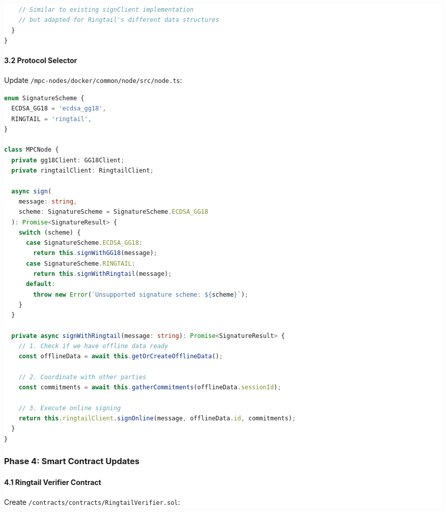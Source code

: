 ```typescript
    // Similar to existing signClient implementation
    // but adapted for Ringtail's different data structures
  }
}
```

#### 3.2 Protocol Selector

Update `/mpc-nodes/docker/common/node/src/node.ts`:

```typescript
enum SignatureScheme {
  ECDSA_GG18 = 'ecdsa_gg18',
  RINGTAIL = 'ringtail',
}

class MPCNode {
  private gg18Client: GG18Client;
  private ringtailClient: RingtailClient;
  
  async sign(
    message: string,
    scheme: SignatureScheme = SignatureScheme.ECDSA_GG18
  ): Promise<SignatureResult> {
    switch (scheme) {
      case SignatureScheme.ECDSA_GG18:
        return this.signWithGG18(message);
      case SignatureScheme.RINGTAIL:
        return this.signWithRingtail(message);
      default:
        throw new Error(`Unsupported signature scheme: ${scheme}`);
    }
  }
  
  private async signWithRingtail(message: string): Promise<SignatureResult> {
    // 1. Check if we have offline data ready
    const offlineData = await this.getOrCreateOfflineData();
    
    // 2. Coordinate with other parties
    const commitments = await this.gatherCommitments(offlineData.sessionId);
    
    // 3. Execute online signing
    return this.ringtailClient.signOnline(message, offlineData.id, commitments);
  }
}
```

### Phase 4: Smart Contract Updates

#### 4.1 Ringtail Verifier Contract

Create `/contracts/contracts/RingtailVerifier.sol`:
